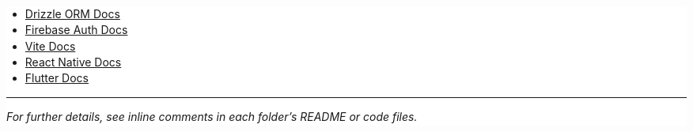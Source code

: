 - [Drizzle ORM Docs](https://orm.drizzle.team/docs)
- [Firebase Auth Docs](https://firebase.google.com/docs/auth)
- [Vite Docs](https://vitejs.dev/guide/)
- [React Native Docs](https://reactnative.dev/docs/getting-started)
- [Flutter Docs](https://docs.flutter.dev/)

---

*For further details, see inline comments in each folder’s README or code files.*